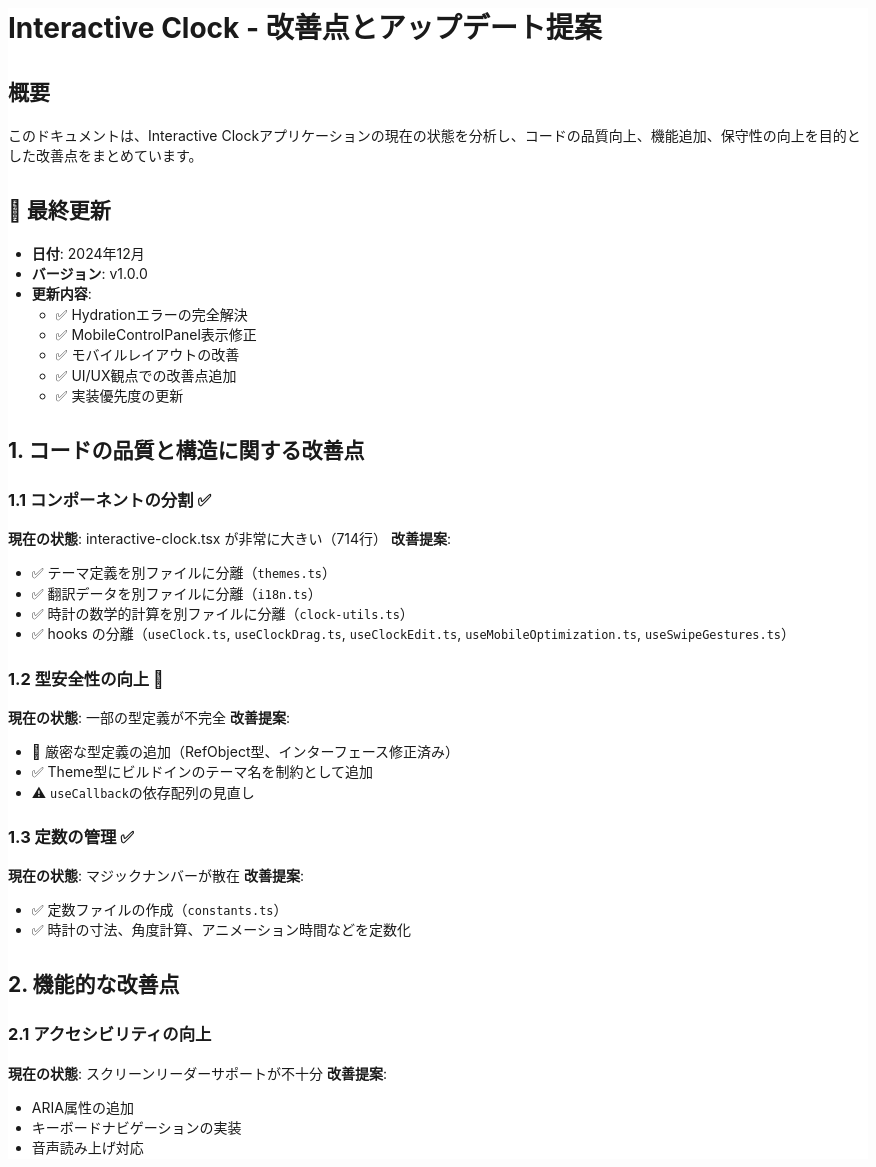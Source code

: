 # Interactive Clock - 改善点とアップデート提案

## 概要
このドキュメントは、Interactive Clockアプリケーションの現在の状態を分析し、コードの品質向上、機能追加、保守性の向上を目的とした改善点をまとめています。

## 🔄 **最終更新**
- **日付**: 2024年12月
- **バージョン**: v1.0.0
- **更新内容**: 
  - ✅ Hydrationエラーの完全解決
  - ✅ MobileControlPanel表示修正
  - ✅ モバイルレイアウトの改善
  - ✅ UI/UX観点での改善点追加
  - ✅ 実装優先度の更新

## 1. コードの品質と構造に関する改善点

### 1.1 コンポーネントの分割 ✅
**現在の状態**: interactive-clock.tsx が非常に大きい（714行）
**改善提案**:
- ✅ テーマ定義を別ファイルに分離（`themes.ts`）
- ✅ 翻訳データを別ファイルに分離（`i18n.ts`）
- ✅ 時計の数学的計算を別ファイルに分離（`clock-utils.ts`）
- ✅ hooks の分離（`useClock.ts`, `useClockDrag.ts`, `useClockEdit.ts`, `useMobileOptimization.ts`, `useSwipeGestures.ts`）

### 1.2 型安全性の向上 🔄
**現在の状態**: 一部の型定義が不完全
**改善提案**:
- 🔄 厳密な型定義の追加（RefObject型、インターフェース修正済み）
- ✅ Theme型にビルドインのテーマ名を制約として追加
- ⚠️ `useCallback`の依存配列の見直し

### 1.3 定数の管理 ✅
**現在の状態**: マジックナンバーが散在
**改善提案**:
- ✅ 定数ファイルの作成（`constants.ts`）
- ✅ 時計の寸法、角度計算、アニメーション時間などを定数化

## 2. 機能的な改善点

### 2.1 アクセシビリティの向上
**現在の状態**: スクリーンリーダーサポートが不十分
**改善提案**:
- ARIA属性の追加
- キーボードナビゲーションの実装
- 音声読み上げ対応
